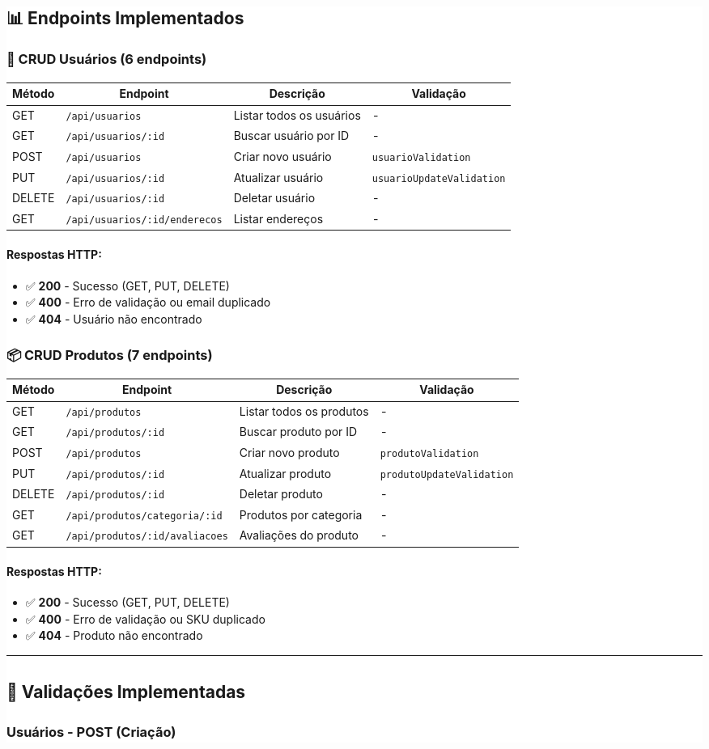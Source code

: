 
## 📊 Endpoints Implementados

### 👥 CRUD Usuários (6 endpoints)

| Método | Endpoint | Descrição | Validação |
|--------|----------|-----------|-----------|
| GET | `/api/usuarios` | Listar todos os usuários | - |
| GET | `/api/usuarios/:id` | Buscar usuário por ID | - |
| POST | `/api/usuarios` | Criar novo usuário | `usuarioValidation` |
| PUT | `/api/usuarios/:id` | Atualizar usuário | `usuarioUpdateValidation` |
| DELETE | `/api/usuarios/:id` | Deletar usuário | - |
| GET | `/api/usuarios/:id/enderecos` | Listar endereços | - |

#### Respostas HTTP:
- ✅ **200** - Sucesso (GET, PUT, DELETE)
- ✅ **400** - Erro de validação ou email duplicado
- ✅ **404** - Usuário não encontrado

### 📦 CRUD Produtos (7 endpoints)

| Método | Endpoint | Descrição | Validação |
|--------|----------|-----------|-----------|
| GET | `/api/produtos` | Listar todos os produtos | - |
| GET | `/api/produtos/:id` | Buscar produto por ID | - |
| POST | `/api/produtos` | Criar novo produto | `produtoValidation` |
| PUT | `/api/produtos/:id` | Atualizar produto | `produtoUpdateValidation` |
| DELETE | `/api/produtos/:id` | Deletar produto | - |
| GET | `/api/produtos/categoria/:id` | Produtos por categoria | - |
| GET | `/api/produtos/:id/avaliacoes` | Avaliações do produto | - |

#### Respostas HTTP:
- ✅ **200** - Sucesso (GET, PUT, DELETE)
- ✅ **400** - Erro de validação ou SKU duplicado
- ✅ **404** - Produto não encontrado

---

## 🎯 Validações Implementadas

### Usuários - POST (Criação)
